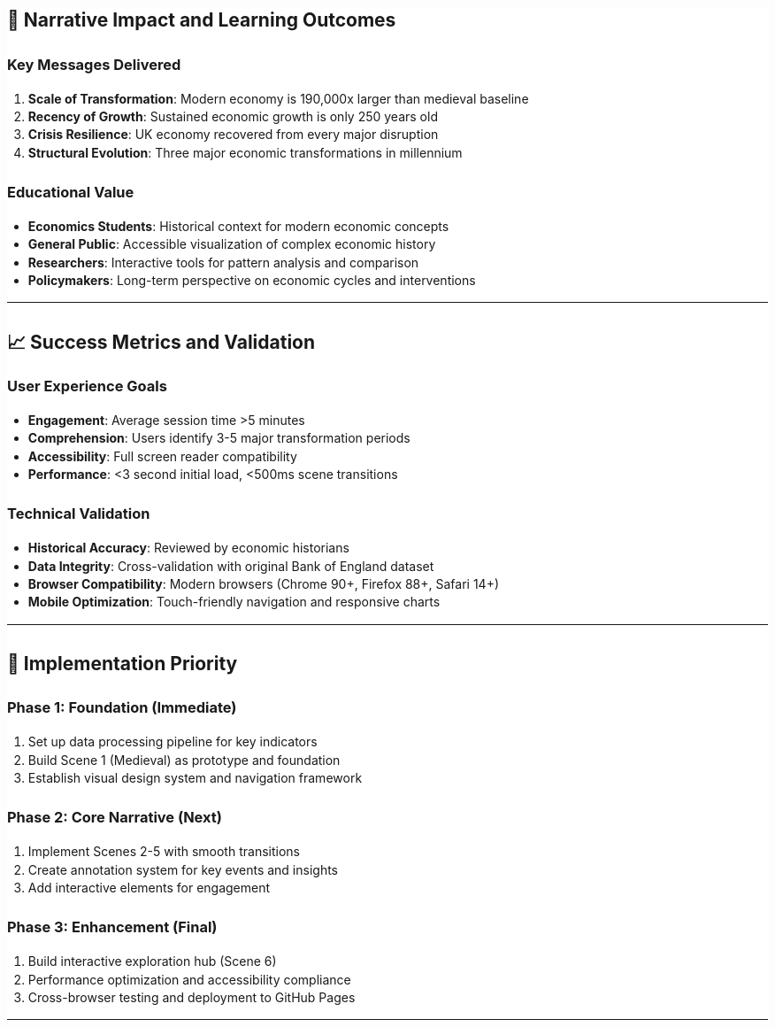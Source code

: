 
## 🎯 Narrative Impact and Learning Outcomes

### **Key Messages Delivered**
1. **Scale of Transformation**: Modern economy is 190,000x larger than medieval baseline
2. **Recency of Growth**: Sustained economic growth is only 250 years old
3. **Crisis Resilience**: UK economy recovered from every major disruption
4. **Structural Evolution**: Three major economic transformations in millennium

### **Educational Value**
- **Economics Students**: Historical context for modern economic concepts
- **General Public**: Accessible visualization of complex economic history
- **Researchers**: Interactive tools for pattern analysis and comparison
- **Policymakers**: Long-term perspective on economic cycles and interventions

---

## 📈 Success Metrics and Validation

### **User Experience Goals**
- **Engagement**: Average session time >5 minutes
- **Comprehension**: Users identify 3-5 major transformation periods
- **Accessibility**: Full screen reader compatibility
- **Performance**: <3 second initial load, <500ms scene transitions

### **Technical Validation**
- **Historical Accuracy**: Reviewed by economic historians
- **Data Integrity**: Cross-validation with original Bank of England dataset
- **Browser Compatibility**: Modern browsers (Chrome 90+, Firefox 88+, Safari 14+)
- **Mobile Optimization**: Touch-friendly navigation and responsive charts

---

## 🚀 Implementation Priority

### **Phase 1: Foundation (Immediate)**
1. Set up data processing pipeline for key indicators
2. Build Scene 1 (Medieval) as prototype and foundation
3. Establish visual design system and navigation framework

### **Phase 2: Core Narrative (Next)**
1. Implement Scenes 2-5 with smooth transitions
2. Create annotation system for key events and insights
3. Add interactive elements for engagement

### **Phase 3: Enhancement (Final)**
1. Build interactive exploration hub (Scene 6)
2. Performance optimization and accessibility compliance
3. Cross-browser testing and deployment to GitHub Pages

---